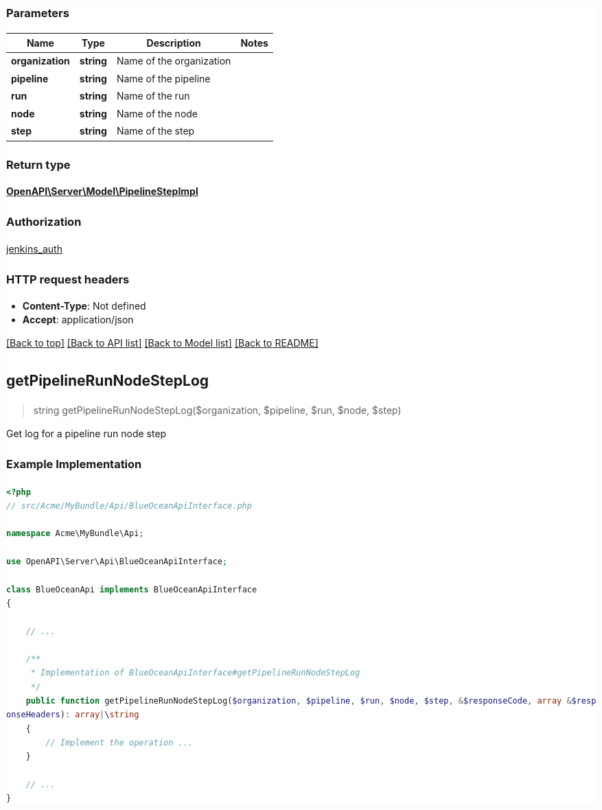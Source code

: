 ### Parameters

Name | Type | Description  | Notes
------------- | ------------- | ------------- | -------------
 **organization** | **string**| Name of the organization |
 **pipeline** | **string**| Name of the pipeline |
 **run** | **string**| Name of the run |
 **node** | **string**| Name of the node |
 **step** | **string**| Name of the step |

### Return type

[**OpenAPI\Server\Model\PipelineStepImpl**](../Model/PipelineStepImpl.md)

### Authorization

[jenkins_auth](../../README.md#jenkins_auth)

### HTTP request headers

 - **Content-Type**: Not defined
 - **Accept**: application/json

[[Back to top]](#) [[Back to API list]](../../README.md#documentation-for-api-endpoints) [[Back to Model list]](../../README.md#documentation-for-models) [[Back to README]](../../README.md)

## **getPipelineRunNodeStepLog**
> string getPipelineRunNodeStepLog($organization, $pipeline, $run, $node, $step)



Get log for a pipeline run node step

### Example Implementation
```php
<?php
// src/Acme/MyBundle/Api/BlueOceanApiInterface.php

namespace Acme\MyBundle\Api;

use OpenAPI\Server\Api\BlueOceanApiInterface;

class BlueOceanApi implements BlueOceanApiInterface
{

    // ...

    /**
     * Implementation of BlueOceanApiInterface#getPipelineRunNodeStepLog
     */
    public function getPipelineRunNodeStepLog($organization, $pipeline, $run, $node, $step, &$responseCode, array &$responseHeaders): array|\string
    {
        // Implement the operation ...
    }

    // ...
}
```

